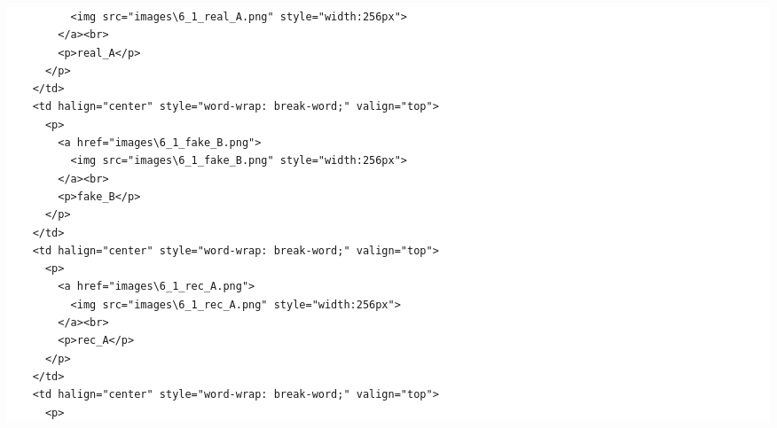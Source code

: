               <img src="images\6_1_real_A.png" style="width:256px">
            </a><br>
            <p>real_A</p>
          </p>
        </td>
        <td halign="center" style="word-wrap: break-word;" valign="top">
          <p>
            <a href="images\6_1_fake_B.png">
              <img src="images\6_1_fake_B.png" style="width:256px">
            </a><br>
            <p>fake_B</p>
          </p>
        </td>
        <td halign="center" style="word-wrap: break-word;" valign="top">
          <p>
            <a href="images\6_1_rec_A.png">
              <img src="images\6_1_rec_A.png" style="width:256px">
            </a><br>
            <p>rec_A</p>
          </p>
        </td>
        <td halign="center" style="word-wrap: break-word;" valign="top">
          <p>